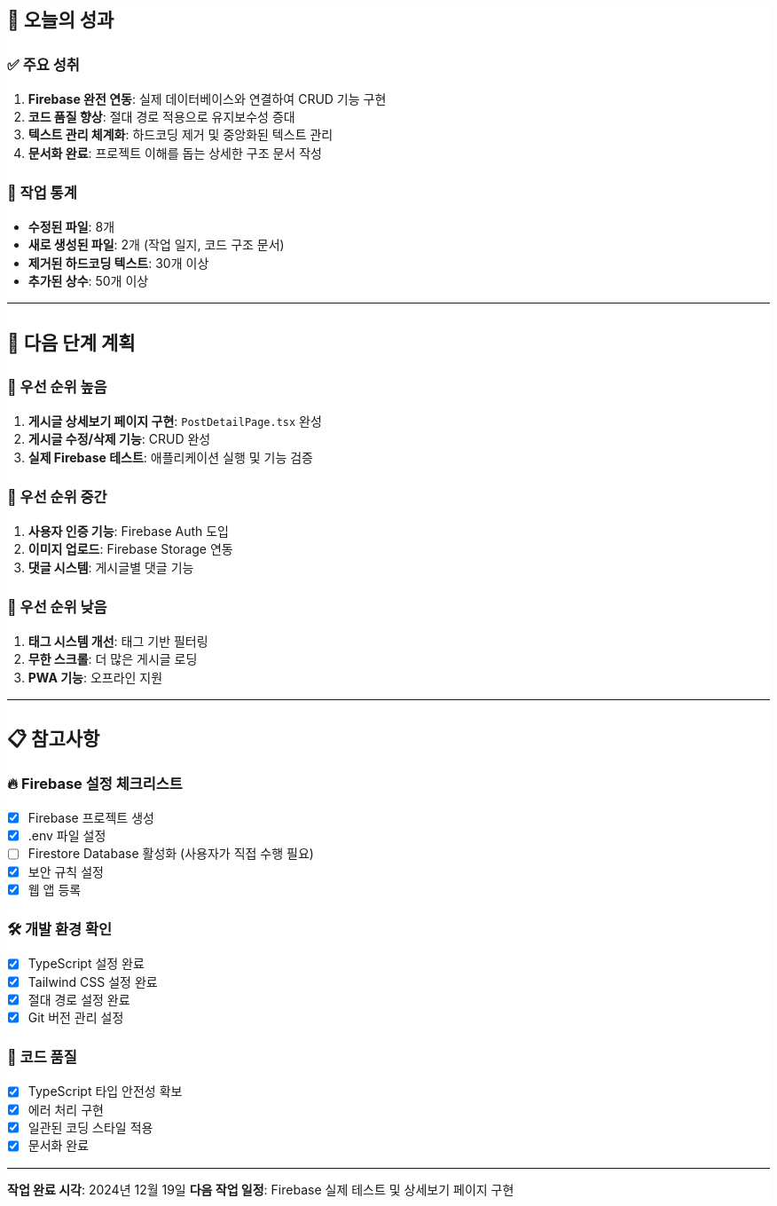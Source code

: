 ## 🎯 오늘의 성과

### ✅ 주요 성취
1. **Firebase 완전 연동**: 실제 데이터베이스와 연결하여 CRUD 기능 구현
2. **코드 품질 향상**: 절대 경로 적용으로 유지보수성 증대
3. **텍스트 관리 체계화**: 하드코딩 제거 및 중앙화된 텍스트 관리
4. **문서화 완료**: 프로젝트 이해를 돕는 상세한 구조 문서 작성

### 🔢 작업 통계
- **수정된 파일**: 8개
- **새로 생성된 파일**: 2개 (작업 일지, 코드 구조 문서)
- **제거된 하드코딩 텍스트**: 30개 이상
- **추가된 상수**: 50개 이상

---

## 🚀 다음 단계 계획

### 🔄 우선 순위 높음
1. **게시글 상세보기 페이지 구현**: `PostDetailPage.tsx` 완성
2. **게시글 수정/삭제 기능**: CRUD 완성
3. **실제 Firebase 테스트**: 애플리케이션 실행 및 기능 검증

### 🔄 우선 순위 중간
1. **사용자 인증 기능**: Firebase Auth 도입
2. **이미지 업로드**: Firebase Storage 연동
3. **댓글 시스템**: 게시글별 댓글 기능

### 🔄 우선 순위 낮음
1. **태그 시스템 개선**: 태그 기반 필터링
2. **무한 스크롤**: 더 많은 게시글 로딩
3. **PWA 기능**: 오프라인 지원

---

## 📋 참고사항

### 🔥 Firebase 설정 체크리스트
- [x] Firebase 프로젝트 생성
- [x] .env 파일 설정
- [ ] Firestore Database 활성화 (사용자가 직접 수행 필요)
- [x] 보안 규칙 설정
- [x] 웹 앱 등록

### 🛠️ 개발 환경 확인
- [x] TypeScript 설정 완료
- [x] Tailwind CSS 설정 완료
- [x] 절대 경로 설정 완료
- [x] Git 버전 관리 설정

### 📝 코드 품질
- [x] TypeScript 타입 안전성 확보
- [x] 에러 처리 구현
- [x] 일관된 코딩 스타일 적용
- [x] 문서화 완료

---

**작업 완료 시각**: 2024년 12월 19일
**다음 작업 일정**: Firebase 실제 테스트 및 상세보기 페이지 구현 